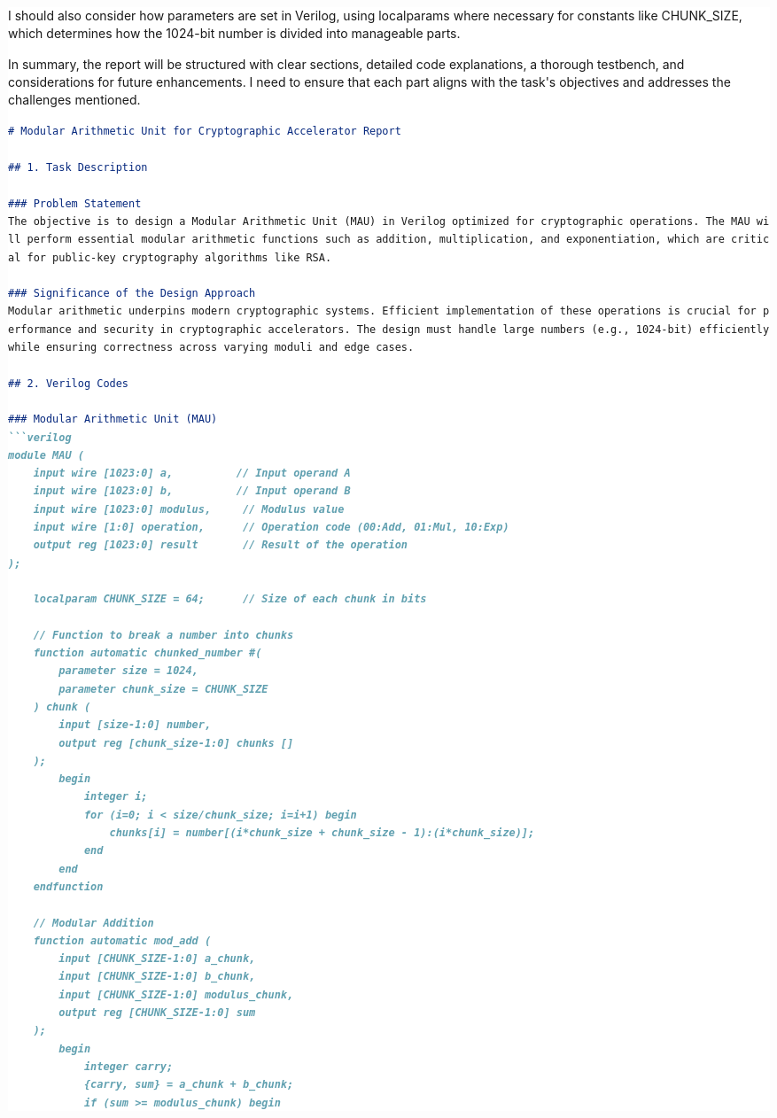I should also consider how parameters are set in Verilog, using localparams where necessary for constants like CHUNK_SIZE, which determines how the 1024-bit number is divided into manageable parts.

In summary, the report will be structured with clear sections, detailed code explanations, a thorough testbench, and considerations for future enhancements. I need to ensure that each part aligns with the task's objectives and addresses the challenges mentioned.
</think>

```markdown
# Modular Arithmetic Unit for Cryptographic Accelerator Report

## 1. Task Description

### Problem Statement
The objective is to design a Modular Arithmetic Unit (MAU) in Verilog optimized for cryptographic operations. The MAU will perform essential modular arithmetic functions such as addition, multiplication, and exponentiation, which are critical for public-key cryptography algorithms like RSA.

### Significance of the Design Approach
Modular arithmetic underpins modern cryptographic systems. Efficient implementation of these operations is crucial for performance and security in cryptographic accelerators. The design must handle large numbers (e.g., 1024-bit) efficiently while ensuring correctness across varying moduli and edge cases.

## 2. Verilog Codes

### Modular Arithmetic Unit (MAU)
```verilog
module MAU (
    input wire [1023:0] a,          // Input operand A
    input wire [1023:0] b,          // Input operand B
    input wire [1023:0] modulus,     // Modulus value
    input wire [1:0] operation,      // Operation code (00:Add, 01:Mul, 10:Exp)
    output reg [1023:0] result       // Result of the operation
);

    localparam CHUNK_SIZE = 64;      // Size of each chunk in bits

    // Function to break a number into chunks
    function automatic chunked_number #(
        parameter size = 1024,
        parameter chunk_size = CHUNK_SIZE
    ) chunk (
        input [size-1:0] number,
        output reg [chunk_size-1:0] chunks []
    );
        begin
            integer i;
            for (i=0; i < size/chunk_size; i=i+1) begin
                chunks[i] = number[(i*chunk_size + chunk_size - 1):(i*chunk_size)];
            end
        end
    endfunction

    // Modular Addition
    function automatic mod_add (
        input [CHUNK_SIZE-1:0] a_chunk,
        input [CHUNK_SIZE-1:0] b_chunk,
        input [CHUNK_SIZE-1:0] modulus_chunk,
        output reg [CHUNK_SIZE-1:0] sum
    );
        begin
            integer carry;
            {carry, sum} = a_chunk + b_chunk;
            if (sum >= modulus_chunk) begin
```